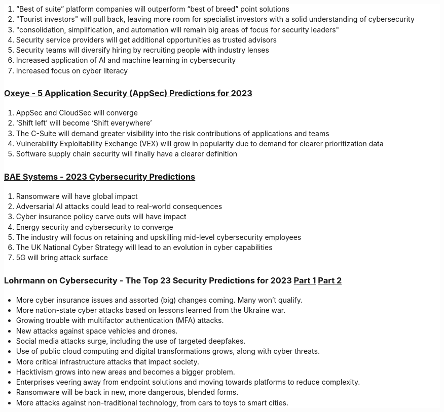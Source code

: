 1. “Best of suite” platform companies will outperform “best of breed” point solutions
2. "Tourist investors" will pull back, leaving more room for specialist investors with a solid understanding of cybersecurity
3. "consolidation, simplification, and automation will remain big areas of focus for security leaders"
4. Security service providers will get additional opportunities as trusted advisors
5. Security teams will diversify hiring by recruiting people with industry lenses
6. Increased application of AI and machine learning in cybersecurity
7. Increased focus on cyber literacy

### [Oxeye - 5 Application Security (AppSec) Predictions for 2023](https://www.oxeye.io/blog/5-application-security-appsec-predictions-for-2023)

1. AppSec and CloudSec will converge
2. ‘Shift left’ will become ‘Shift everywhere’ 
3. The C-Suite will demand greater visibility into the risk contributions of applications and teams
4. Vulnerability Exploitability Exchange (VEX) will grow in popularity due to demand for clearer prioritization data 
5. Software supply chain security will finally have a clearer definition

### [BAE Systems - 2023 Cybersecurity Predictions](https://www.baesystems.com/en/cybersecurity/feature/2023-cyber-predictions)


1. Ransomware will have global impact
2. Adversarial AI attacks could lead to real-world consequences
3. Cyber insurance policy carve outs will have impact
4. Energy security and cybersecurity to converge
5. The industry will focus on retaining and upskilling mid-level cybersecurity employees
6. The UK National Cyber Strategy will lead to an evolution in cyber capabilities
7. 5G will bring attack surface

### Lohrmann on Cybersecurity - The Top 23 Security Predictions for 2023 [Part 1](https://www.govtech.com/blogs/lohrmann-on-cybersecurity/the-top-23-security-predictions-for-2023-part-1) [Part 2](https://www.govtech.com/blogs/lohrmann-on-cybersecurity/the-top-23-security-predictions-for-2023-part-2)

* More cyber insurance issues and assorted (big) changes coming. Many won’t qualify.
* More nation-state cyber attacks based on lessons learned from the Ukraine war.
* Growing trouble with multifactor authentication (MFA) attacks.
* New attacks against space vehicles and drones.
* Social media attacks surge, including the use of targeted deepfakes.
* Use of public cloud computing and digital transformations grows, along with cyber threats.
* More critical infrastructure attacks that impact society.
* Hacktivism grows into new areas and becomes a bigger problem.
* Enterprises veering away from endpoint solutions and moving towards platforms to reduce complexity.
* Ransomware will be back in new, more dangerous, blended forms.
* More attacks against non-traditional technology, from cars to toys to smart cities.
